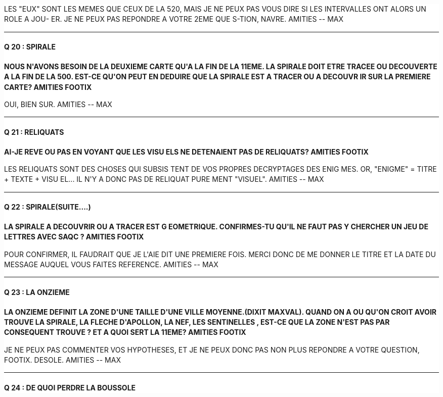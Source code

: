 LES "EUX" SONT LES MEMES QUE CEUX DE LA 520, MAIS JE
NE PEUX PAS VOUS DIRE SI LES INTERVALLES ONT ALORS UN ROLE A JOU- ER.
JE NE PEUX PAS REPONDRE A VOTRE 2EME QUE S-TION, NAVRE. AMITIES -- MAX

---

#### Q 20 : SPIRALE

**NOUS N'AVONS BESOIN DE LA DEUXIEME CARTE  QU'A LA FIN
DE LA 11EME. LA SPIRALE  DOIT ETRE TRACEE OU DECOUVERTE A LA FIN DE LA
500. EST-CE QU'ON PEUT EN DEDUIRE  QUE LA SPIRALE EST A TRACER OU A
DECOUVR IR SUR LA PREMIERE CARTE?                 AMITIES
                FOOTIX**

OUI, BIEN SUR. AMITIES -- MAX

---

#### Q 21 : RELIQUATS

**AI-JE REVE OU PAS EN VOYANT QUE LES VISU ELS NE
DETENAIENT PAS DE RELIQUATS?                    AMITIES
              FOOTIX**

LES RELIQUATS SONT DES CHOSES QUI SUBSIS TENT DE VOS
PROPRES DECRYPTAGES DES ENIG MES. OR, "ENIGME" = TITRE + TEXTE + VISU
EL... IL N'Y A DONC PAS DE RELIQUAT PURE MENT "VISUEL". AMITIES -- MAX

---

#### Q 22 : SPIRALE(SUITE....)

**LA SPIRALE A DECOUVRIR OU A TRACER EST G EOMETRIQUE.
CONFIRMES-TU QU'IL NE FAUT  PAS Y CHERCHER UN JEU DE LETTRES AVEC SAQC ?
               AMITIES                            FOOTIX**

POUR CONFIRMER, IL FAUDRAIT QUE JE L'AIE DIT UNE
PREMIERE FOIS. MERCI DONC DE ME DONNER LE TITRE ET LA DATE DU MESSAGE
AUQUEL VOUS FAITES REFERENCE. AMITIES -- MAX

---

#### Q 23 : LA ONZIEME

**LA ONZIEME DEFINIT LA ZONE D'UNE TAILLE  D'UNE VILLE
MOYENNE.(DIXIT MAXVAL).  QUAND ON A OU QU'ON CROIT AVOIR TROUVE LA
SPIRALE, LA FLECHE D'APOLLON, LA NEF, LES SENTINELLES , EST-CE  QUE LA
ZONE  N'EST PAS PAR CONSEQUENT TROUVE ? ET A QUOI SERT LA 11EME?
 AMITIES                               FOOTIX**

JE NE PEUX PAS COMMENTER VOS HYPOTHESES, ET JE NE PEUX
 DONC PAS NON PLUS REPONDRE A VOTRE QUESTION, FOOTIX. DESOLE. AMITIES --
 MAX

---

#### Q 24 : DE QUOI PERDRE LA BOUSSOLE
